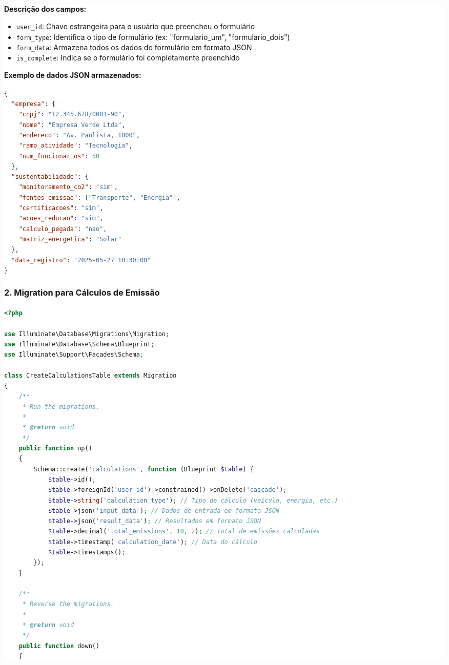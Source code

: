 **Descrição dos campos:**
- `user_id`: Chave estrangeira para o usuário que preencheu o formulário
- `form_type`: Identifica o tipo de formulário (ex: "formulario_um", "formulario_dois")
- `form_data`: Armazena todos os dados do formulário em formato JSON
- `is_complete`: Indica se o formulário foi completamente preenchido

**Exemplo de dados JSON armazenados:**
```json
{
  "empresa": {
    "cnpj": "12.345.678/0001-90",
    "nome": "Empresa Verde Ltda",
    "endereco": "Av. Paulista, 1000",
    "ramo_atividade": "Tecnologia",
    "num_funcionarios": 50
  },
  "sustentabilidade": {
    "monitoramento_co2": "sim",
    "fontes_emissao": ["Transporte", "Energia"],
    "certificacoes": "sim",
    "acoes_reducao": "sim",
    "calculo_pegada": "nao",
    "matriz_energetica": "Solar"
  },
  "data_registro": "2025-05-27 10:30:00"
}
```

### 2. Migration para Cálculos de Emissão

```php
<?php

use Illuminate\Database\Migrations\Migration;
use Illuminate\Database\Schema\Blueprint;
use Illuminate\Support\Facades\Schema;

class CreateCalculationsTable extends Migration
{
    /**
     * Run the migrations.
     *
     * @return void
     */
    public function up()
    {
        Schema::create('calculations', function (Blueprint $table) {
            $table->id();
            $table->foreignId('user_id')->constrained()->onDelete('cascade');
            $table->string('calculation_type'); // Tipo de cálculo (veículo, energia, etc.)
            $table->json('input_data'); // Dados de entrada em formato JSON
            $table->json('result_data'); // Resultados em formato JSON
            $table->decimal('total_emissions', 10, 2); // Total de emissões calculadas
            $table->timestamp('calculation_date'); // Data do cálculo
            $table->timestamps();
        });
    }

    /**
     * Reverse the migrations.
     *
     * @return void
     */
    public function down()
    {
```